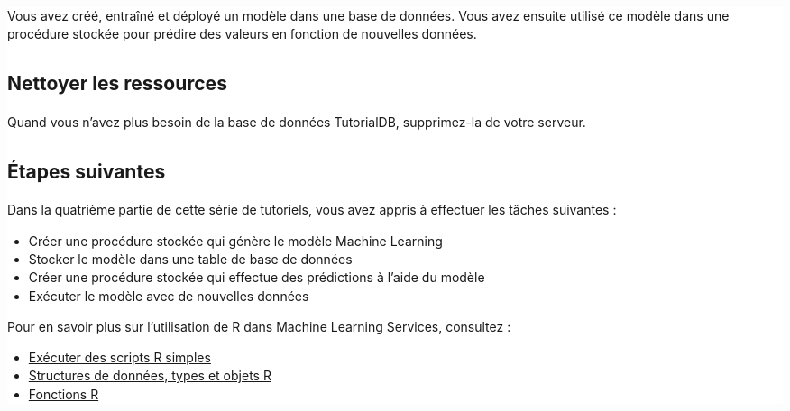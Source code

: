 Vous avez créé, entraîné et déployé un modèle dans une base de données. Vous avez ensuite utilisé ce modèle dans une procédure stockée pour prédire des valeurs en fonction de nouvelles données.


## <a name="clean-up-resources"></a>Nettoyer les ressources

Quand vous n’avez plus besoin de la base de données TutorialDB, supprimez-la de votre serveur.

## <a name="next-steps"></a>Étapes suivantes

Dans la quatrième partie de cette série de tutoriels, vous avez appris à effectuer les tâches suivantes :

* Créer une procédure stockée qui génère le modèle Machine Learning
* Stocker le modèle dans une table de base de données
* Créer une procédure stockée qui effectue des prédictions à l’aide du modèle
* Exécuter le modèle avec de nouvelles données

Pour en savoir plus sur l’utilisation de R dans Machine Learning Services, consultez :

* [Exécuter des scripts R simples](quickstart-r-create-script.md)
* [Structures de données, types et objets R](quickstart-r-data-types-and-objects.md)
* [Fonctions R](quickstart-r-functions.md)
